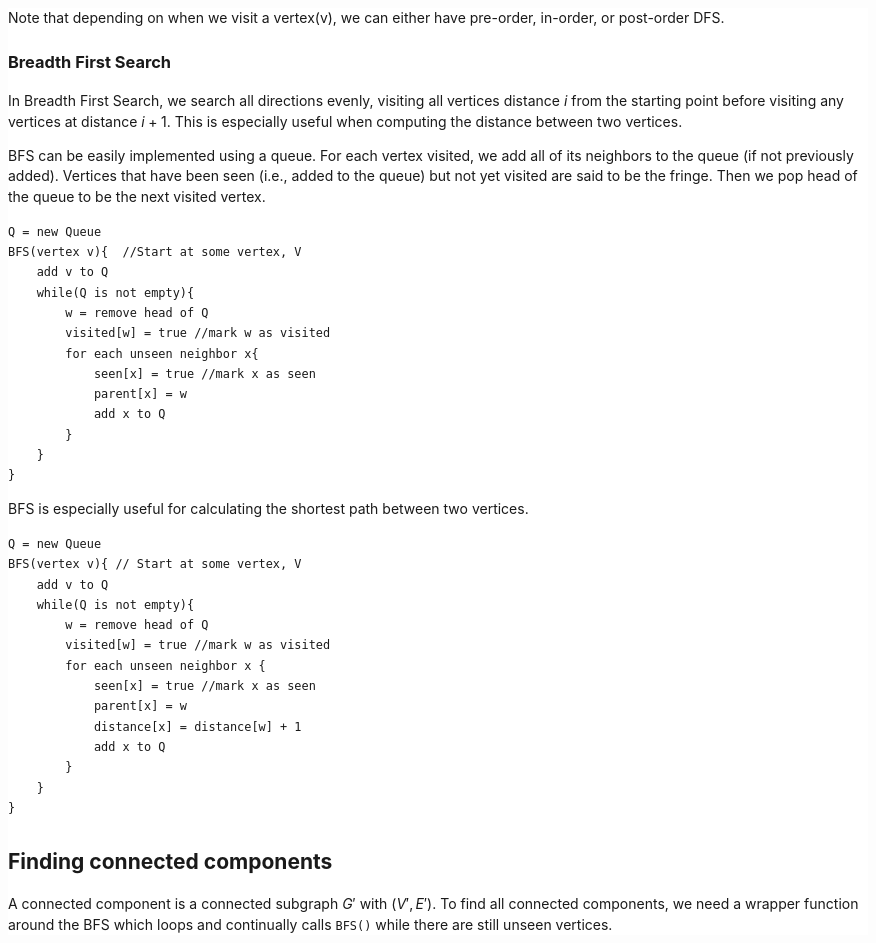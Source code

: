 Note that depending on when we visit a vertex(v), we can either have pre-order, in-order, or post-order DFS.


### Breadth First Search
In Breadth First Search, we search all directions evenly, visiting all vertices distance $i$ from the starting point before visiting any vertices at distance $i+1$. This is especially useful when computing the distance between two vertices.

BFS can be easily implemented using a queue. For each vertex visited, we add all of its neighbors to the queue (if not previously added). Vertices that have been seen (i.e., added to the queue) but not yet visited are said to be the fringe. Then we pop head of the queue to be the next visited vertex.
```PSEUDOCODE
Q = new Queue
BFS(vertex v){  //Start at some vertex, V
	add v to Q
	while(Q is not empty){
		w = remove head of Q
		visited[w] = true //mark w as visited
		for each unseen neighbor x{
	        seen[x] = true //mark x as seen
	        parent[x] = w
			add x to Q
		}
	}
}
```

BFS is especially useful for calculating the shortest path between two vertices.
```PSEUDOCODE
Q = new Queue
BFS(vertex v){ // Start at some vertex, V
	add v to Q
	while(Q is not empty){
		w = remove head of Q
		visited[w] = true //mark w as visited
		for each unseen neighbor x {
			seen[x] = true //mark x as seen
	        parent[x] = w
	        distance[x] = distance[w] + 1
			add x to Q
		}
	}
}
```



## Finding connected components
A connected component is a connected subgraph $G'$ with $(V', E')$. To find all connected components, we need a wrapper function around the BFS which loops and continually calls `BFS()` while there are still unseen vertices. 
